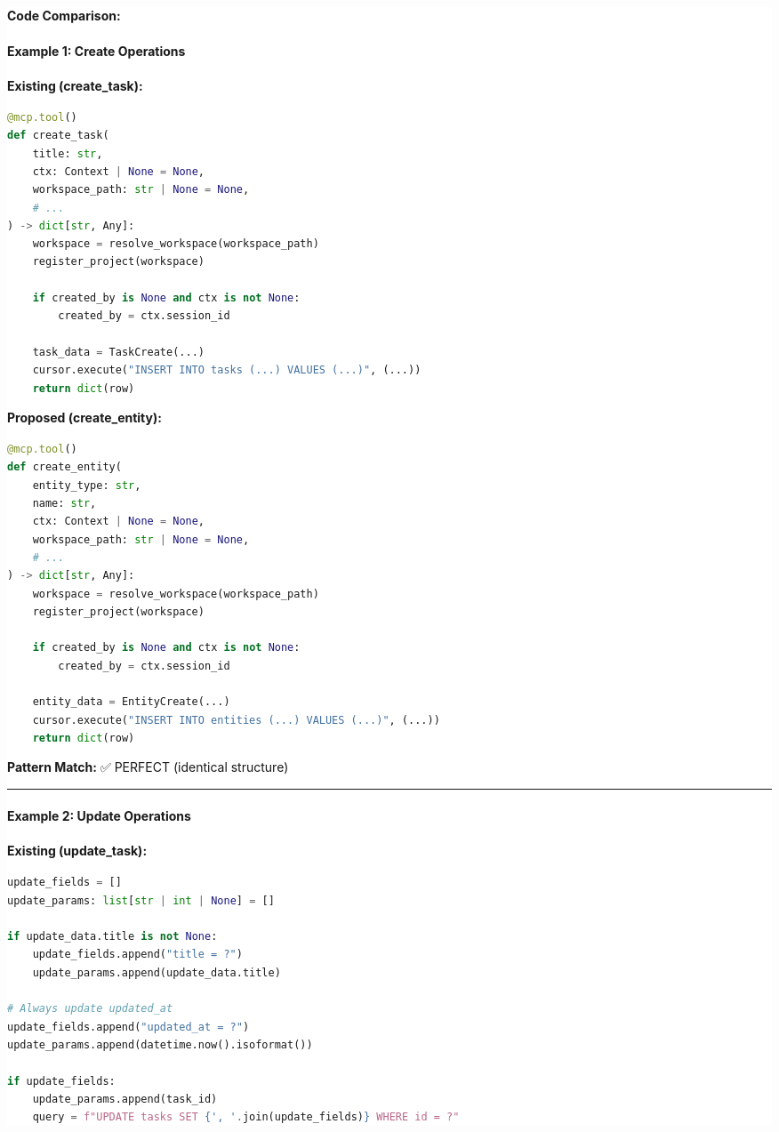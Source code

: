 **Code Comparison:**

#### Example 1: Create Operations

**Existing (create_task):**
```python
@mcp.tool()
def create_task(
    title: str,
    ctx: Context | None = None,
    workspace_path: str | None = None,
    # ...
) -> dict[str, Any]:
    workspace = resolve_workspace(workspace_path)
    register_project(workspace)

    if created_by is None and ctx is not None:
        created_by = ctx.session_id

    task_data = TaskCreate(...)
    cursor.execute("INSERT INTO tasks (...) VALUES (...)", (...))
    return dict(row)
```

**Proposed (create_entity):**
```python
@mcp.tool()
def create_entity(
    entity_type: str,
    name: str,
    ctx: Context | None = None,
    workspace_path: str | None = None,
    # ...
) -> dict[str, Any]:
    workspace = resolve_workspace(workspace_path)
    register_project(workspace)

    if created_by is None and ctx is not None:
        created_by = ctx.session_id

    entity_data = EntityCreate(...)
    cursor.execute("INSERT INTO entities (...) VALUES (...)", (...))
    return dict(row)
```

**Pattern Match:** ✅ PERFECT (identical structure)

---

#### Example 2: Update Operations

**Existing (update_task):**
```python
update_fields = []
update_params: list[str | int | None] = []

if update_data.title is not None:
    update_fields.append("title = ?")
    update_params.append(update_data.title)

# Always update updated_at
update_fields.append("updated_at = ?")
update_params.append(datetime.now().isoformat())

if update_fields:
    update_params.append(task_id)
    query = f"UPDATE tasks SET {', '.join(update_fields)} WHERE id = ?"
```